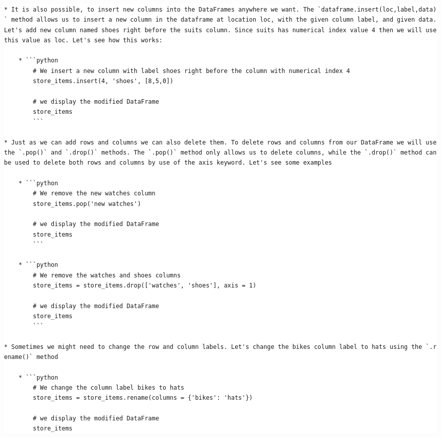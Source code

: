 
    * It is also possible, to insert new columns into the DataFrames anywhere we want. The `dataframe.insert(loc,label,data)` method allows us to insert a new column in the dataframe at location loc, with the given column label, and given data. Let's add new column named shoes right before the suits column. Since suits has numerical index value 4 then we will use this value as loc. Let's see how this works:

        * ```python
            # We insert a new column with label shoes right before the column with numerical index 4
            store_items.insert(4, 'shoes', [8,5,0])

            # we display the modified DataFrame
            store_items
            ```
    
    * Just as we can add rows and columns we can also delete them. To delete rows and columns from our DataFrame we will use the `.pop()` and `.drop()` methods. The `.pop()` method only allows us to delete columns, while the `.drop()` method can be used to delete both rows and columns by use of the axis keyword. Let's see some examples

        * ```python
            # We remove the new watches column
            store_items.pop('new watches')

            # we display the modified DataFrame
            store_items
            ```

        * ```python
            # We remove the watches and shoes columns
            store_items = store_items.drop(['watches', 'shoes'], axis = 1)

            # we display the modified DataFrame
            store_items
            ```
    
    * Sometimes we might need to change the row and column labels. Let's change the bikes column label to hats using the `.rename()` method

        * ```python
            # We change the column label bikes to hats
            store_items = store_items.rename(columns = {'bikes': 'hats'})

            # we display the modified DataFrame
            store_items
